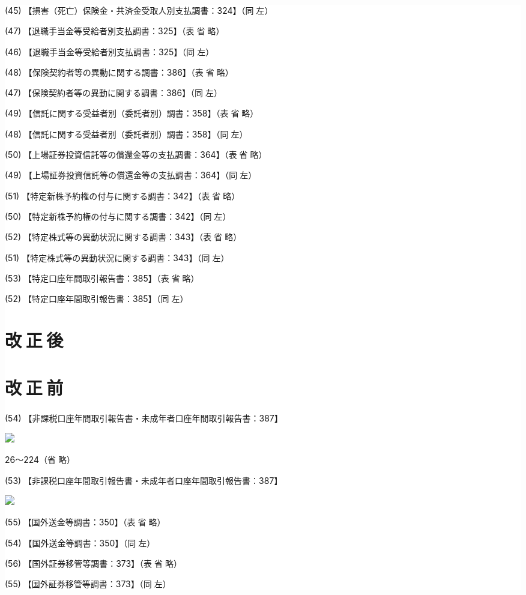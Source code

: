 (45) 【損害（死亡）保険金・共済金受取人別支払調書：324】（同 左）

(47) 【退職手当金等受給者別支払調書：325】（表 省 略）

(46) 【退職手当金等受給者別支払調書：325】（同 左）

(48) 【保険契約者等の異動に関する調書：386】（表 省 略）

(47) 【保険契約者等の異動に関する調書：386】（同 左）

(49) 【信託に関する受益者別（委託者別）調書：358】（表 省 略）

(48) 【信託に関する受益者別（委託者別）調書：358】（同 左）

(50) 【上場証券投資信託等の償還金等の支払調書：364】（表 省 略）

(49) 【上場証券投資信託等の償還金等の支払調書：364】（同 左）

(51) 【特定新株予約権の付与に関する調書：342】（表 省 略）

(50) 【特定新株予約権の付与に関する調書：342】（同 左）

(52) 【特定株式等の異動状況に関する調書：343】（表 省 略）

(51) 【特定株式等の異動状況に関する調書：343】（同 左）

(53) 【特定口座年間取引報告書：385】（表 省 略）

(52) 【特定口座年間取引報告書：385】（同 左）

# 改 正 後

# 改 正 前

(54) 【非課税口座年間取引報告書・未成年者口座年間取引報告書：387】

![](https://www.nta.go.jp/tmp/a3caf910-a300-42e6-b7b9-361b6b68077d/images/9cca584ffaf4ba86d4a6c51a834937d767336f98a090b5307cdd19bc2a787eda.jpg)

26～224（省 略）

(53) 【非課税口座年間取引報告書・未成年者口座年間取引報告書：387】

![](https://www.nta.go.jp/tmp/a3caf910-a300-42e6-b7b9-361b6b68077d/images/f3825668c116a1c01d0230cae43eacedf3a0fcc6bf4e63dff2dff1171ca28d4c.jpg)

(55) 【国外送金等調書：350】（表 省 略）

(54) 【国外送金等調書：350】（同 左）

(56) 【国外証券移管等調書：373】（表 省 略）

(55) 【国外証券移管等調書：373】（同 左）